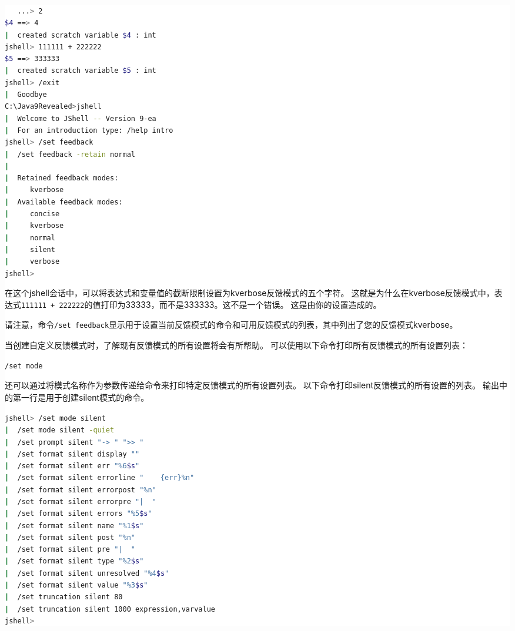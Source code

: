 ``` bash
   ...> 2
$4 ==> 4
|  created scratch variable $4 : int
jshell> 111111 + 222222
$5 ==> 333333
|  created scratch variable $5 : int
jshell> /exit
|  Goodbye
C:\Java9Revealed>jshell
|  Welcome to JShell -- Version 9-ea
|  For an introduction type: /help intro
jshell> /set feedback
|  /set feedback -retain normal
|
|  Retained feedback modes:
|     kverbose
|  Available feedback modes:
|     concise
|     kverbose
|     normal
|     silent
|     verbose
jshell>
```

在这个jshell会话中，可以将表达式和变量值的截断限制设置为kverbose反馈模式的五个字符。 这就是为什么在kverbose反馈模式中，表达式`111111 + 222222`的值打印为33333，而不是333333。这不是一个错误。 这是由你的设置造成的。

请注意，命令`/set feedback`显示用于设置当前反馈模式的命令和可用反馈模式的列表，其中列出了您的反馈模式kverbose。

当创建自定义反馈模式时，了解现有反馈模式的所有设置将会有所帮助。 可以使用以下命令打印所有反馈模式的所有设置列表：

```bash
/set mode
```

还可以通过将模式名称作为参数传递给命令来打印特定反馈模式的所有设置列表。 以下命令打印silent反馈模式的所有设置的列表。 输出中的第一行是用于创建silent模式的命令。

```bash
jshell> /set mode silent
|  /set mode silent -quiet
|  /set prompt silent "-> " ">> "
|  /set format silent display ""
|  /set format silent err "%6$s"
|  /set format silent errorline "    {err}%n"
|  /set format silent errorpost "%n"
|  /set format silent errorpre "|  "
|  /set format silent errors "%5$s"
|  /set format silent name "%1$s"
|  /set format silent post "%n"
|  /set format silent pre "|  "
|  /set format silent type "%2$s"
|  /set format silent unresolved "%4$s"
|  /set format silent value "%3$s"
|  /set truncation silent 80
|  /set truncation silent 1000 expression,varvalue
jshell>
```
